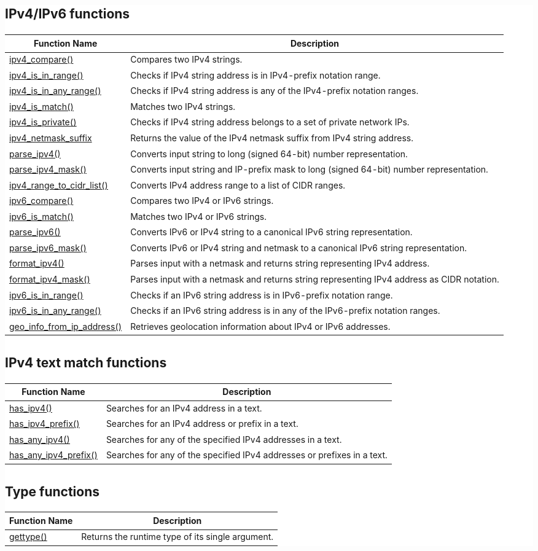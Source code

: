 ## IPv4/IPv6 functions

|Function Name     |Description                                          |
|-------------------------|--------------------------------------------------------|
|[ipv4_compare()](ipv4-compare-function.md)|Compares two IPv4 strings.|
|[ipv4_is_in_range()](ipv4-is-in-range-function.md)|Checks if IPv4 string address is in IPv4-prefix notation range.|
|[ipv4_is_in_any_range()](ipv4-is-in-any-range-function.md)|Checks if IPv4 string address is any of the IPv4-prefix notation ranges.|
|[ipv4_is_match()](ipv4-is-match-function.md)|Matches two IPv4 strings.|
|[ipv4_is_private()](ipv4-is-private-function.md)|Checks if IPv4 string address belongs to a set of private network IPs.|
|[ipv4_netmask_suffix](ipv4-netmask-suffix-function.md)|Returns the value of the IPv4 netmask suffix from IPv4 string address.|
|[parse_ipv4()](parse-ipv4-function.md)|Converts input string to long (signed 64-bit) number representation.|
|[parse_ipv4_mask()](parse-ipv4-mask-function.md)|Converts input string and IP-prefix mask to long (signed 64-bit) number representation.|
|[ipv4_range_to_cidr_list()](ipv4-range-to-cidr-list-function.md)|Converts IPv4 address range to a list of CIDR ranges.|
|[ipv6_compare()](ipv6-compare-function.md)|Compares two IPv4 or IPv6 strings.|
|[ipv6_is_match()](ipv6-is-match-function.md)|Matches two IPv4 or IPv6 strings.|
|[parse_ipv6()](parse-ipv6-function.md)|Converts IPv6 or IPv4 string to a canonical IPv6 string representation.|
|[parse_ipv6_mask()](parse-ipv6-mask-function.md)|Converts IPv6 or IPv4 string and netmask to a canonical IPv6 string representation.|
|[format_ipv4()](format-ipv4-function.md)|Parses input with a netmask and returns string representing IPv4 address.|
|[format_ipv4_mask()](format-ipv4-mask-function.md)|Parses input with a netmask and returns string representing IPv4 address as CIDR notation.|
|[ipv6_is_in_range()](ipv6-is-in-range-function.md)|Checks if an IPv6 string address is in IPv6-prefix notation range.|
|[ipv6_is_in_any_range()](ipv6-is-in-any-range-function.md)|Checks if an IPv6 string address is in any of the IPv6-prefix notation ranges.|
|[geo_info_from_ip_address()](geo-info-from-ip-address-function.md)|Retrieves geolocation information about IPv4 or IPv6 addresses.|

## IPv4 text match functions

|Function Name     |Description                                          |
|-------------------------|--------------------------------------------------------|
|[has_ipv4()](has-ipv4-function.md)|Searches for an IPv4 address in a text.|
|[has_ipv4_prefix()](has-ipv4-prefix-function.md)|Searches for an IPv4 address or prefix in a text.|
|[has_any_ipv4()](has-any-ipv4-function.md)|Searches for any of the specified IPv4 addresses in a text.|
|[has_any_ipv4_prefix()](has-any-ipv4-prefix-function.md)|Searches for any of the specified IPv4 addresses or prefixes in a text.|

## Type functions

|Function Name     |Description                                          |
|-------------------------|--------------------------------------------------------|
|[gettype()](gettype-function.md)|Returns the runtime type of its single argument.|
